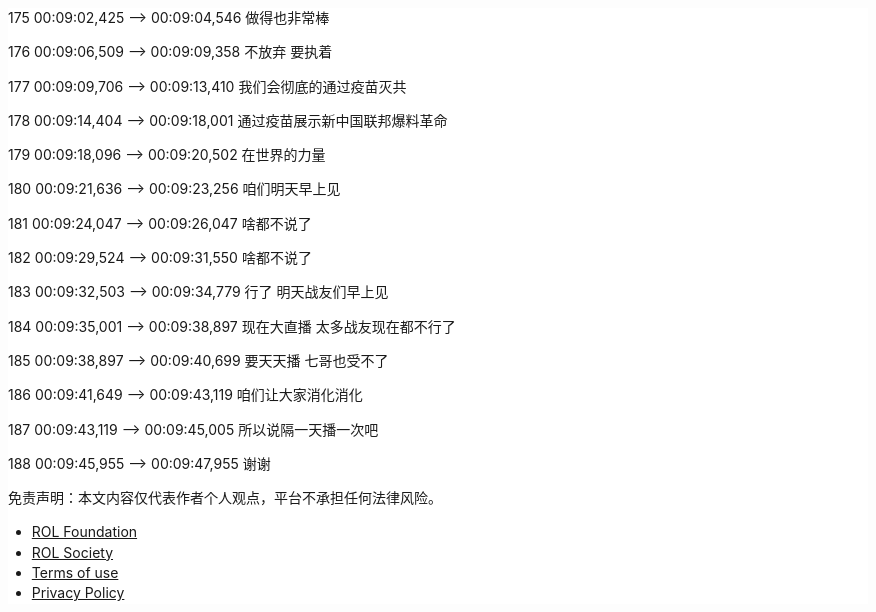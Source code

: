 175
00:09:02,425 –&gt; 00:09:04,546
做得也非常棒
 
176
00:09:06,509 –&gt; 00:09:09,358
不放弃 要执着
 
177
00:09:09,706 –&gt; 00:09:13,410
我们会彻底的通过疫苗灭共
 
178
00:09:14,404 –&gt; 00:09:18,001
通过疫苗展示新中国联邦爆料革命
 
179
00:09:18,096 –&gt; 00:09:20,502
在世界的力量
 
180
00:09:21,636 –&gt; 00:09:23,256
咱们明天早上见
 
181
00:09:24,047 –&gt; 00:09:26,047
啥都不说了
 
182
00:09:29,524 –&gt; 00:09:31,550
啥都不说了
 
183
00:09:32,503 –&gt; 00:09:34,779
行了 明天战友们早上见
 
184
00:09:35,001 –&gt; 00:09:38,897
现在大直播 太多战友现在都不行了
 
185
00:09:38,897 –&gt; 00:09:40,699
要天天播 七哥也受不了
 
186
00:09:41,649 –&gt; 00:09:43,119
咱们让大家消化消化
 
187
00:09:43,119 –&gt; 00:09:45,005
所以说隔一天播一次吧
 
188
00:09:45,955 –&gt; 00:09:47,955
谢谢

免责声明：本文内容仅代表作者个人观点，平台不承担任何法律风险。
  
- [ROL Foundation](https://rolfoundation.org/)
- [ROL Society](https://rolsociety.org/)
- [Terms of use](https://gnews.org/terms-of-use-3/)
- [Privacy Policy](https://gnews.org/privacy-policy/)
